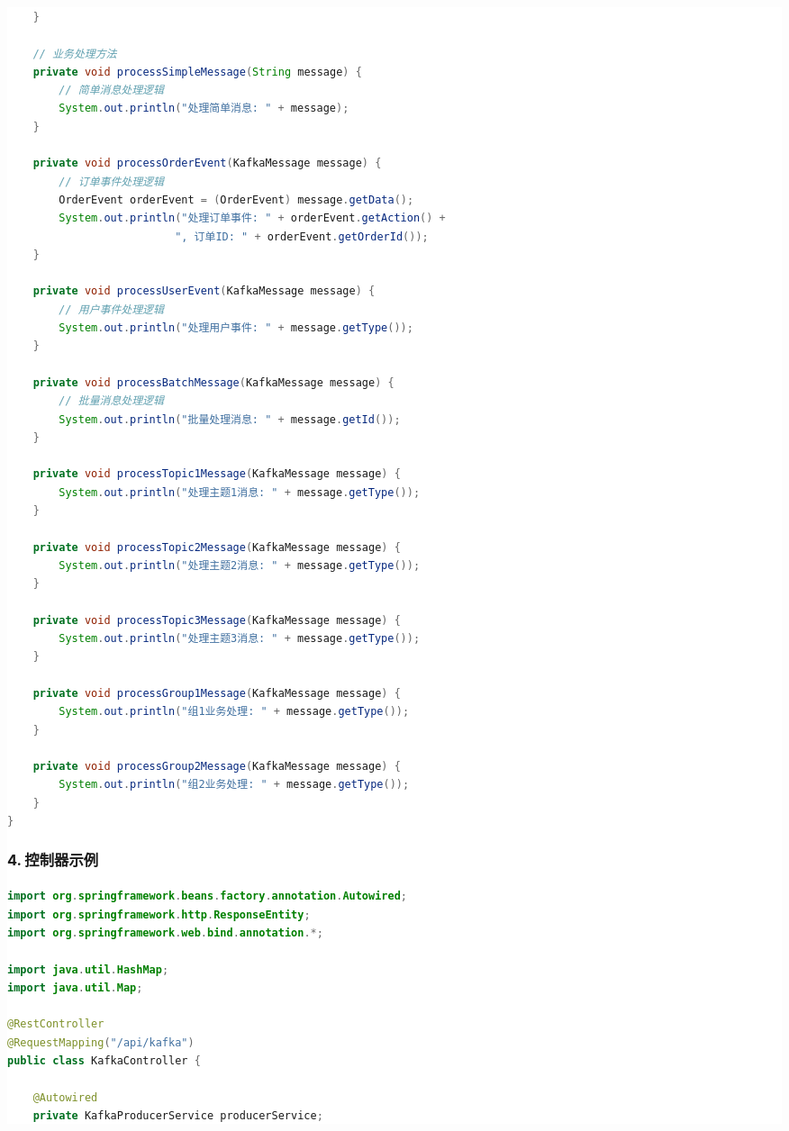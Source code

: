 ```java
    }
    
    // 业务处理方法
    private void processSimpleMessage(String message) {
        // 简单消息处理逻辑
        System.out.println("处理简单消息: " + message);
    }
    
    private void processOrderEvent(KafkaMessage message) {
        // 订单事件处理逻辑
        OrderEvent orderEvent = (OrderEvent) message.getData();
        System.out.println("处理订单事件: " + orderEvent.getAction() + 
                          ", 订单ID: " + orderEvent.getOrderId());
    }
    
    private void processUserEvent(KafkaMessage message) {
        // 用户事件处理逻辑
        System.out.println("处理用户事件: " + message.getType());
    }
    
    private void processBatchMessage(KafkaMessage message) {
        // 批量消息处理逻辑
        System.out.println("批量处理消息: " + message.getId());
    }
    
    private void processTopic1Message(KafkaMessage message) {
        System.out.println("处理主题1消息: " + message.getType());
    }
    
    private void processTopic2Message(KafkaMessage message) {
        System.out.println("处理主题2消息: " + message.getType());
    }
    
    private void processTopic3Message(KafkaMessage message) {
        System.out.println("处理主题3消息: " + message.getType());
    }
    
    private void processGroup1Message(KafkaMessage message) {
        System.out.println("组1业务处理: " + message.getType());
    }
    
    private void processGroup2Message(KafkaMessage message) {
        System.out.println("组2业务处理: " + message.getType());
    }
}
```

### 4. 控制器示例

```java
import org.springframework.beans.factory.annotation.Autowired;
import org.springframework.http.ResponseEntity;
import org.springframework.web.bind.annotation.*;

import java.util.HashMap;
import java.util.Map;

@RestController
@RequestMapping("/api/kafka")
public class KafkaController {
    
    @Autowired
    private KafkaProducerService producerService;
```